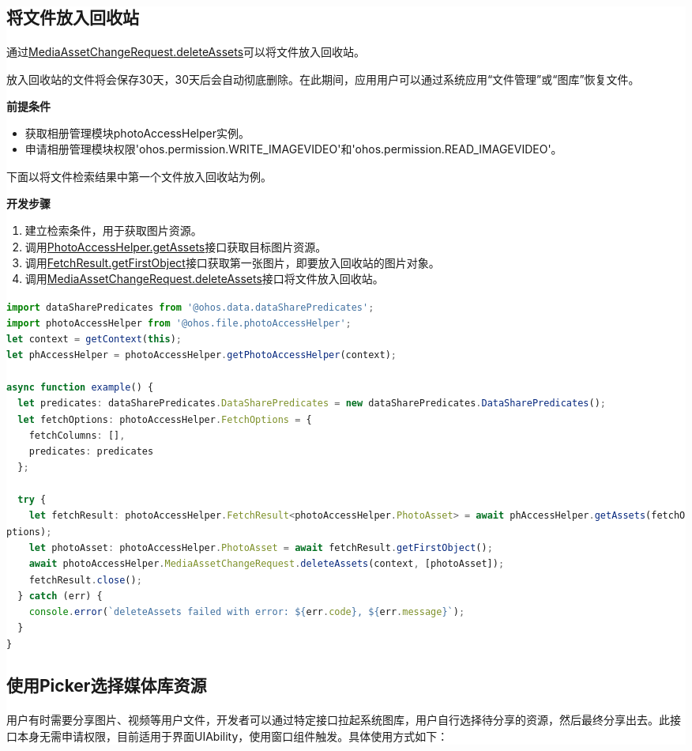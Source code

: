 ## 将文件放入回收站

通过[MediaAssetChangeRequest.deleteAssets](../reference/apis-media-library-kit/js-apis-photoAccessHelper.md#deleteassets11)可以将文件放入回收站。

放入回收站的文件将会保存30天，30天后会自动彻底删除。在此期间，应用用户可以通过系统应用“文件管理”或“图库”恢复文件。

**前提条件**

- 获取相册管理模块photoAccessHelper实例。
- 申请相册管理模块权限'ohos.permission.WRITE_IMAGEVIDEO'和'ohos.permission.READ_IMAGEVIDEO'。

下面以将文件检索结果中第一个文件放入回收站为例。

**开发步骤**

1. 建立检索条件，用于获取图片资源。
2. 调用[PhotoAccessHelper.getAssets](../reference/apis-media-library-kit/js-apis-photoAccessHelper.md#getassets-1)接口获取目标图片资源。
3. 调用[FetchResult.getFirstObject](../reference/apis-media-library-kit/js-apis-photoAccessHelper.md#getfirstobject-1)接口获取第一张图片，即要放入回收站的图片对象。
4. 调用[MediaAssetChangeRequest.deleteAssets](../reference/apis-media-library-kit/js-apis-photoAccessHelper.md#deleteassets11)接口将文件放入回收站。

```ts
import dataSharePredicates from '@ohos.data.dataSharePredicates';
import photoAccessHelper from '@ohos.file.photoAccessHelper';
let context = getContext(this);
let phAccessHelper = photoAccessHelper.getPhotoAccessHelper(context);

async function example() {
  let predicates: dataSharePredicates.DataSharePredicates = new dataSharePredicates.DataSharePredicates();
  let fetchOptions: photoAccessHelper.FetchOptions = {
    fetchColumns: [],
    predicates: predicates
  };

  try {
    let fetchResult: photoAccessHelper.FetchResult<photoAccessHelper.PhotoAsset> = await phAccessHelper.getAssets(fetchOptions);
    let photoAsset: photoAccessHelper.PhotoAsset = await fetchResult.getFirstObject();
    await photoAccessHelper.MediaAssetChangeRequest.deleteAssets(context, [photoAsset]);
    fetchResult.close();
  } catch (err) {
    console.error(`deleteAssets failed with error: ${err.code}, ${err.message}`);
  }
}
```

## 使用Picker选择媒体库资源

用户有时需要分享图片、视频等用户文件，开发者可以通过特定接口拉起系统图库，用户自行选择待分享的资源，然后最终分享出去。此接口本身无需申请权限，目前适用于界面UIAbility，使用窗口组件触发。具体使用方式如下：
